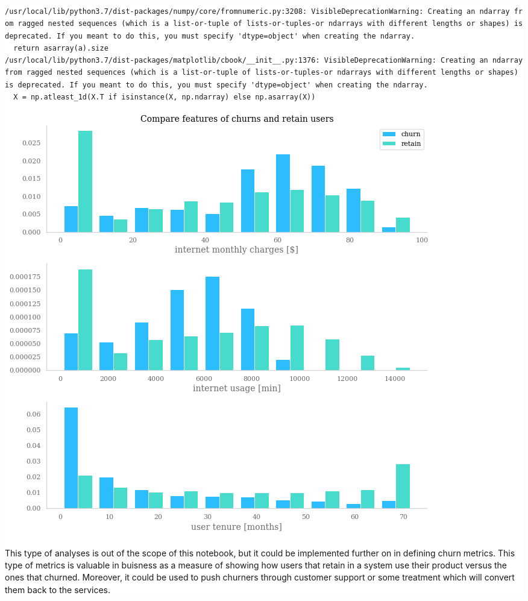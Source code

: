     /usr/local/lib/python3.7/dist-packages/numpy/core/fromnumeric.py:3208: VisibleDeprecationWarning: Creating an ndarray from ragged nested sequences (which is a list-or-tuple of lists-or-tuples-or ndarrays with different lengths or shapes) is deprecated. If you meant to do this, you must specify 'dtype=object' when creating the ndarray.
      return asarray(a).size
    /usr/local/lib/python3.7/dist-packages/matplotlib/cbook/__init__.py:1376: VisibleDeprecationWarning: Creating an ndarray from ragged nested sequences (which is a list-or-tuple of lists-or-tuples-or ndarrays with different lengths or shapes) is deprecated. If you meant to do this, you must specify 'dtype=object' when creating the ndarray.
      X = np.atleast_1d(X.T if isinstance(X, np.ndarray) else np.asarray(X))



    
![png](output_49_1.png)
    


This type of analyses is out of the scope of this notebook, but it could be implemented further on in defining churn metrics. This type of metrics is valuable in buisness as a measure of showing how users that retain in a system use their product versus the ones that churned. Moreover, it could be used to push churners through customer support or some treatment which will convert them back to the services.
